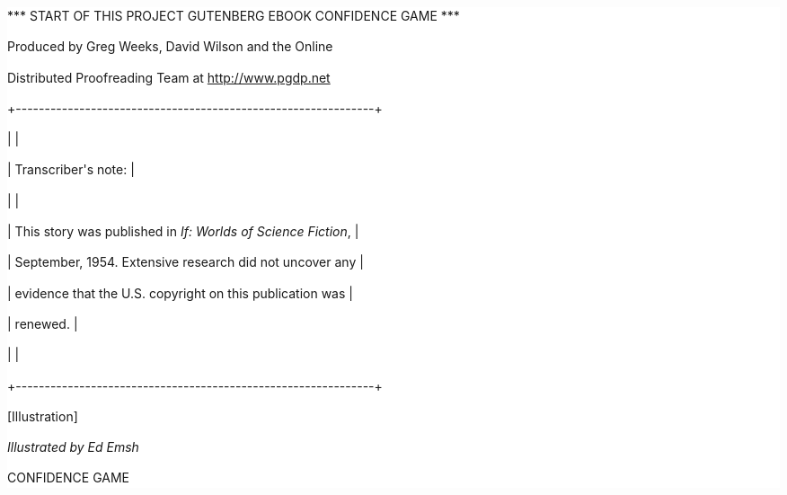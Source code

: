 *** START OF THIS PROJECT GUTENBERG EBOOK CONFIDENCE GAME ***









Produced by Greg Weeks, David Wilson and the Online

Distributed Proofreading Team at http://www.pgdp.net











  +--------------------------------------------------------------+

  |                                                              |

  | Transcriber's note:                                          |

  |                                                              |

  | This story was published in _If: Worlds of Science Fiction_, |

  | September, 1954. Extensive research did not uncover any      |

  | evidence that the U.S. copyright on this publication was     |

  | renewed.                                                     |

  |                                                              |

  +--------------------------------------------------------------+











[Illustration]



_Illustrated by Ed Emsh_









CONFIDENCE GAME
